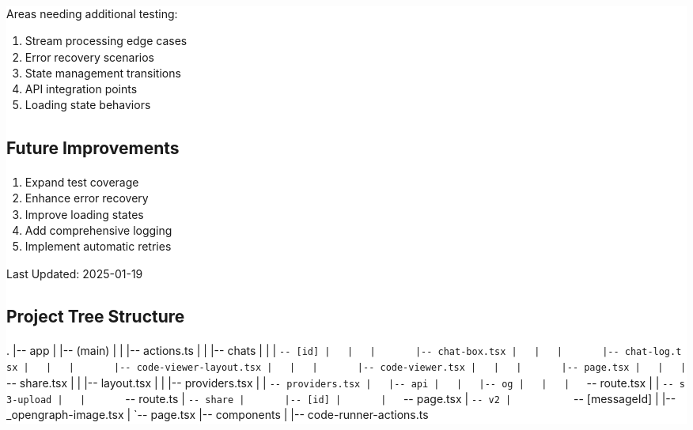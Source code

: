 Areas needing additional testing:
1. Stream processing edge cases
2. Error recovery scenarios
3. State management transitions
4. API integration points
5. Loading state behaviors

## Future Improvements
1. Expand test coverage
2. Enhance error recovery
3. Improve loading states
4. Add comprehensive logging
5. Implement automatic retries

Last Updated: 2025-01-19

## Project Tree Structure
.
|-- app
|   |-- (main)
|   |   |-- actions.ts
|   |   |-- chats
|   |   |   `-- [id]
|   |   |       |-- chat-box.tsx
|   |   |       |-- chat-log.tsx
|   |   |       |-- code-viewer-layout.tsx
|   |   |       |-- code-viewer.tsx
|   |   |       |-- page.tsx
|   |   |       `-- share.tsx
|   |   |-- layout.tsx
|   |   |-- providers.tsx
|   |   `-- providers.tsx
|   |-- api
|   |   |-- og
|   |   |   `-- route.tsx
|   |   `-- s3-upload
|   |       `-- route.ts
|   `-- share
|       |-- [id]
|       |   `-- page.tsx
|       `-- v2
|           `-- [messageId]
|               |-- _opengraph-image.tsx
|               `-- page.tsx
|-- components
|   |-- code-runner-actions.ts